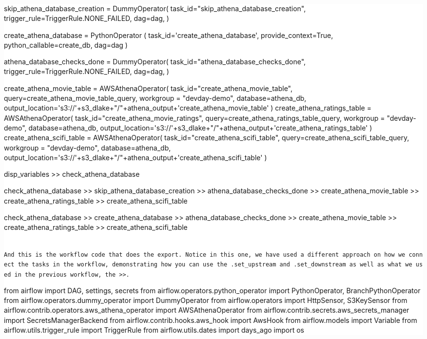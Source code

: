 skip_athena_database_creation = DummyOperator(
    task_id="skip_athena_database_creation",
    trigger_rule=TriggerRule.NONE_FAILED,
    dag=dag,
)

create_athena_database = PythonOperator (
    task_id='create_athena_database',
	provide_context=True,
	python_callable=create_db,
	dag=dag
    )

athena_database_checks_done = DummyOperator(
    task_id="athena_database_checks_done",
    trigger_rule=TriggerRule.NONE_FAILED,
    dag=dag,
)

create_athena_movie_table = AWSAthenaOperator(
    task_id="create_athena_movie_table",
    query=create_athena_movie_table_query, 
    workgroup = "devday-demo", 
    database=athena_db,
    output_location='s3://'+s3_dlake+"/"+athena_output+'create_athena_movie_table'
    )
create_athena_ratings_table = AWSAthenaOperator(
    task_id="create_athena_movie_ratings",
    query=create_athena_ratings_table_query, 
    workgroup = "devday-demo", 
    database=athena_db,
    output_location='s3://'+s3_dlake+"/"+athena_output+'create_athena_ratings_table'
    )
create_athena_scifi_table = AWSAthenaOperator(
    task_id="create_athena_scifi_table",
    query=create_athena_scifi_table_query, 
    workgroup = "devday-demo", 
    database=athena_db,
    output_location='s3://'+s3_dlake+"/"+athena_output+'create_athena_scifi_table'
    )


disp_variables >> check_athena_database

check_athena_database >> skip_athena_database_creation >> athena_database_checks_done >> create_athena_movie_table >> create_athena_ratings_table >> create_athena_scifi_table  

check_athena_database >> create_athena_database >> athena_database_checks_done >> create_athena_movie_table >> create_athena_ratings_table >> create_athena_scifi_table  
```

And this is the workflow code that does the export. Notice in this one, we have used a different approach on how we connect the tasks in the workflow, demonstrating how you can use the .set_upstream and .set_downstream as well as what we used in the previous workflow, the >>.

```
from airflow import DAG, settings, secrets
from airflow.operators.python_operator import PythonOperator, BranchPythonOperator
from airflow.operators.dummy_operator import DummyOperator
from airflow.operators import HttpSensor, S3KeySensor
from airflow.contrib.operators.aws_athena_operator import AWSAthenaOperator
from airflow.contrib.secrets.aws_secrets_manager import SecretsManagerBackend
from airflow.contrib.hooks.aws_hook import AwsHook
from airflow.models import Variable
from airflow.utils.trigger_rule import TriggerRule
from airflow.utils.dates import days_ago
import os